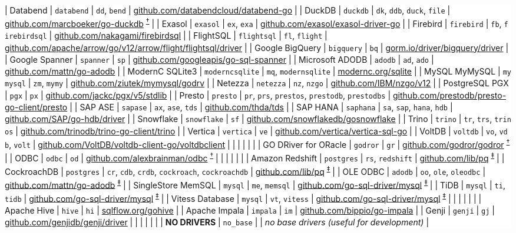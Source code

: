 | Databend             | `databend`      | `dd`, `bend`                                    | [github.com/databendcloud/databend-go][d-databend]                          |
| DuckDB               | `duckdb`        | `dk`, `ddb`, `duck`, `file`                     | [github.com/marcboeker/go-duckdb][d-duckdb] <sup>[†][f-cgo]</sup>           |
| Exasol               | `exasol`        | `ex`, `exa`                                     | [github.com/exasol/exasol-driver-go][d-exasol]                              |
| Firebird             | `firebird`      | `fb`, `firebirdsql`                             | [github.com/nakagami/firebirdsql][d-firebird]                               |
| FlightSQL            | `flightsql`     | `fl`, `flight`                                  | [github.com/apache/arrow/go/v12/arrow/flight/flightsql/driver][d-flightsql] |
| Google BigQuery      | `bigquery`      | `bq`                                            | [gorm.io/driver/bigquery/driver][d-bigquery]                                |
| Google Spanner       | `spanner`       | `sp`                                            | [github.com/googleapis/go-sql-spanner][d-spanner]                           |
| Microsoft ADODB      | `adodb`         | `ad`, `ado`                                     | [github.com/mattn/go-adodb][d-adodb]                                        |
| ModernC SQLite3      | `moderncsqlite` | `mq`, `modernsqlite`                            | [modernc.org/sqlite][d-moderncsqlite]                                       |
| MySQL MyMySQL        | `mymysql`       | `zm`, `mymy`                                    | [github.com/ziutek/mymysql/godrv][d-mymysql]                                |
| Netezza              | `netezza`       | `nz`, `nzgo`                                    | [github.com/IBM/nzgo/v12][d-netezza]                                        |
| PostgreSQL PGX       | `pgx`           | `px`                                            | [github.com/jackc/pgx/v5/stdlib][d-pgx]                                     |
| Presto               | `presto`        | `pr`, `prs`, `prestos`, `prestodb`, `prestodbs` | [github.com/prestodb/presto-go-client/presto][d-presto]                     |
| SAP ASE              | `sapase`        | `ax`, `ase`, `tds`                              | [github.com/thda/tds][d-sapase]                                             |
| SAP HANA             | `saphana`       | `sa`, `sap`, `hana`, `hdb`                      | [github.com/SAP/go-hdb/driver][d-saphana]                                   |
| Snowflake            | `snowflake`     | `sf`                                            | [github.com/snowflakedb/gosnowflake][d-snowflake]                           |
| Trino                | `trino`         | `tr`, `trs`, `trinos`                           | [github.com/trinodb/trino-go-client/trino][d-trino]                         |
| Vertica              | `vertica`       | `ve`                                            | [github.com/vertica/vertica-sql-go][d-vertica]                              |
| VoltDB               | `voltdb`        | `vo`, `vdb`, `volt`                             | [github.com/VoltDB/voltdb-client-go/voltdbclient][d-voltdb]                 |
|                      |                 |                                                 |                                                                             |
| GO DRiver for ORacle | `godror`        | `gr`                                            | [github.com/godror/godror][d-godror] <sup>[†][f-cgo]</sup>                  |
| ODBC                 | `odbc`          | `od`                                            | [github.com/alexbrainman/odbc][d-odbc] <sup>[†][f-cgo]</sup>                |
|                      |                 |                                                 |                                                                             |
| Amazon Redshift      | `postgres`      | `rs`, `redshift`                                | [github.com/lib/pq][d-postgres] <sup>[‡][f-wire]</sup>                      |
| CockroachDB          | `postgres`      | `cr`, `cdb`, `crdb`, `cockroach`, `cockroachdb` | [github.com/lib/pq][d-postgres] <sup>[‡][f-wire]</sup>                      |
| OLE ODBC             | `adodb`         | `oo`, `ole`, `oleodbc`                          | [github.com/mattn/go-adodb][d-adodb] <sup>[‡][f-wire]</sup>                 |
| SingleStore MemSQL   | `mysql`         | `me`, `memsql`                                  | [github.com/go-sql-driver/mysql][d-mysql] <sup>[‡][f-wire]</sup>            |
| TiDB                 | `mysql`         | `ti`, `tidb`                                    | [github.com/go-sql-driver/mysql][d-mysql] <sup>[‡][f-wire]</sup>            |
| Vitess Database      | `mysql`         | `vt`, `vitess`                                  | [github.com/go-sql-driver/mysql][d-mysql] <sup>[‡][f-wire]</sup>            |
|                      |                 |                                                 |                                                                             |
| Apache Hive          | `hive`          | `hi`                                            | [sqlflow.org/gohive][d-hive]                                                |
| Apache Impala        | `impala`        | `im`                                            | [github.com/bippio/go-impala][d-impala]                                     |
| Genji                | `genji`         | `gj`                                            | [github.com/genjidb/genji/driver][d-genji]                                  |
|                      |                 |                                                 |                                                                             |
| **NO DRIVERS**       | `no_base`       |                                                 | _no base drivers (useful for development)_                                  |

[usql-ci]: https://github.com/xo/usql/actions/workflows/test.yml "Test CI"
[usql-ci-status]: https://github.com/xo/usql/actions/workflows/test.yml/badge.svg "Test CI"
[goref-usql]: https://pkg.go.dev/github.com/xo/usql "Go Reference"
[goref-usql-status]: https://pkg.go.dev/badge/github.com/xo/usql.svg "Go Reference"
[release-status]: https://img.shields.io/github/v/release/xo/usql?display_name=tag&sort=semver "Latest Release"
[discord]: https://discord.gg/WDWAgXwJqN "Discord Discussion"
[discord-status]: https://img.shields.io/discord/829150509658013727.svg?label=Discord&logo=Discord&colorB=7289da&style=flat-square "Discord Discussion"
[installing]: #installing "Installing"
[databases]: #database-support "Database Support"
[releases]: https://github.com/xo/usql/releases "Releases"
[via Release]: #installing-via-release
[via Homebrew]: #installing-via-homebrew-macos-and-linux
[via AUR]: #installing-via-aur-arch-linux
[via Scoop]: #installing-via-scoop-windows
[via Go]: #installing-via-go
[d-adodb]: https://github.com/mattn/go-adodb
[d-athena]: https://github.com/uber/athenadriver
[d-avatica]: https://github.com/apache/calcite-avatica-go
[d-bigquery]: https://github.com/go-gorm/bigquery
[d-cassandra]: https://github.com/MichaelS11/go-cql-driver
[d-clickhouse]: https://github.com/ClickHouse/clickhouse-go
[d-cosmos]: https://github.com/btnguyen2k/gocosmos
[d-couchbase]: https://github.com/couchbase/go_n1ql
[d-csvq]: https://github.com/mithrandie/csvq-driver
[d-databend]: https://github.com/databendcloud/databend-go
[d-duckdb]: https://github.com/marcboeker/go-duckdb
[d-exasol]: https://github.com/exasol/exasol-driver-go
[d-firebird]: https://github.com/nakagami/firebirdsql
[d-flightsql]: https://github.com/apache/arrow/tree/main/go/arrow/flight/flightsql/driver
[d-genji]: https://github.com/genjidb/genji
[d-godror]: https://github.com/godror/godror
[d-h2]: https://github.com/jmrobles/h2go
[d-hive]: https://github.com/sql-machine-learning/gohive
[d-ignite]: https://github.com/amsokol/ignite-go-client
[d-impala]: https://github.com/bippio/go-impala
[d-maxcompute]: https://github.com/sql-machine-learning/gomaxcompute
[d-moderncsqlite]: https://gitlab.com/cznic/sqlite
[d-mymysql]: https://github.com/ziutek/mymysql
[d-mysql]: https://github.com/go-sql-driver/mysql
[d-netezza]: https://github.com/IBM/nzgo
[d-odbc]: https://github.com/alexbrainman/odbc
[d-oracle]: https://github.com/sijms/go-ora
[d-ots]: https://github.com/aliyun/aliyun-tablestore-go-sql-driver
[d-pgx]: https://github.com/jackc/pgx
[d-postgres]: https://github.com/lib/pq
[d-presto]: https://github.com/prestodb/presto-go-client
[d-ql]: https://gitlab.com/cznic/ql
[d-sapase]: https://github.com/thda/tds
[d-saphana]: https://github.com/SAP/go-hdb
[d-snowflake]: https://github.com/snowflakedb/gosnowflake
[d-spanner]: https://github.com/googleapis/go-sql-spanner
[d-sqlite3]: https://github.com/mattn/go-sqlite3
[d-sqlserver]: https://github.com/microsoft/go-mssqldb
[d-trino]: https://github.com/trinodb/trino-go-client
[d-vertica]: https://github.com/vertica/vertica-sql-go
[d-voltdb]: https://github.com/VoltDB/voltdb-client-go
[f-cgo]: #f-cgo "Requires CGO"
[f-wire]: #f-wire "Wire compatible"
[f-path]: #f-path "URL Paths for Databases"
[f-ts]: #f-ts "Timestamp Value"
[dburl]: https://github.com/xo/dburl
[dburl-schemes]: https://github.com/xo/dburl#protocol-schemes-and-aliases
[go-time]: https://golang.org/pkg/time/#pkg-constants
[go-sql]: https://golang.org/pkg/database/sql/
[homebrew]: https://brew.sh/
[xo]: https://github.com/xo/xo
[xo-tap]: https://github.com/xo/homebrew-xo
[chroma]: https://github.com/alecthomas/chroma
[chroma-formatter]: https://github.com/alecthomas/chroma#formatters
[chroma-style]: https://xyproto.github.io/splash/docs/all.html
[help-wanted]: https://github.com/xo/usql/issues?q=is:open+is:issue+label:%22help+wanted%22
[aur]: https://aur.archlinux.org/packages/usql
[yay]: https://github.com/Jguer/yay
[arch-makepkg]: https://wiki.archlinux.org/title/makepkg
[backticks]: #backticks "Backticks"
[commands]: #backslash-commands "Commands"
[completion]: #context-completion "Context Completion"
[connecting]: #connecting-to-databases "Connecting to Databases"
[contributing]: #contributing "Contributing"
[copying]: #copying-between-databases "Copying Between Databases"
[highlighting]: #syntax-highlighting "Syntax Highlighting"
[timefmt]: #time-formatting "Time Formatting"
[usqlpass]: #passwords "Passwords"
[usqlrc]: #runtime-configuration-rc-file "Runtime Configuration File"
[variables]: #variables-and-interpolation "Variable Interpolation"